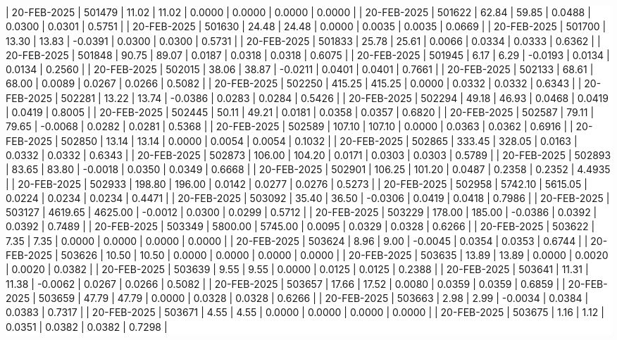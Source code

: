 | 20-FEB-2025 | 501479 | 11.02 | 11.02 | 0.0000 | 0.0000 | 0.0000 | 0.0000 |
| 20-FEB-2025 | 501622 | 62.84 | 59.85 | 0.0488 | 0.0300 | 0.0301 | 0.5751 |
| 20-FEB-2025 | 501630 | 24.48 | 24.48 | 0.0000 | 0.0035 | 0.0035 | 0.0669 |
| 20-FEB-2025 | 501700 | 13.30 | 13.83 | -0.0391 | 0.0300 | 0.0300 | 0.5731 |
| 20-FEB-2025 | 501833 | 25.78 | 25.61 | 0.0066 | 0.0334 | 0.0333 | 0.6362 |
| 20-FEB-2025 | 501848 | 90.75 | 89.07 | 0.0187 | 0.0318 | 0.0318 | 0.6075 |
| 20-FEB-2025 | 501945 | 6.17 | 6.29 | -0.0193 | 0.0134 | 0.0134 | 0.2560 |
| 20-FEB-2025 | 502015 | 38.06 | 38.87 | -0.0211 | 0.0401 | 0.0401 | 0.7661 |
| 20-FEB-2025 | 502133 | 68.61 | 68.00 | 0.0089 | 0.0267 | 0.0266 | 0.5082 |
| 20-FEB-2025 | 502250 | 415.25 | 415.25 | 0.0000 | 0.0332 | 0.0332 | 0.6343 |
| 20-FEB-2025 | 502281 | 13.22 | 13.74 | -0.0386 | 0.0283 | 0.0284 | 0.5426 |
| 20-FEB-2025 | 502294 | 49.18 | 46.93 | 0.0468 | 0.0419 | 0.0419 | 0.8005 |
| 20-FEB-2025 | 502445 | 50.11 | 49.21 | 0.0181 | 0.0358 | 0.0357 | 0.6820 |
| 20-FEB-2025 | 502587 | 79.11 | 79.65 | -0.0068 | 0.0282 | 0.0281 | 0.5368 |
| 20-FEB-2025 | 502589 | 107.10 | 107.10 | 0.0000 | 0.0363 | 0.0362 | 0.6916 |
| 20-FEB-2025 | 502850 | 13.14 | 13.14 | 0.0000 | 0.0054 | 0.0054 | 0.1032 |
| 20-FEB-2025 | 502865 | 333.45 | 328.05 | 0.0163 | 0.0332 | 0.0332 | 0.6343 |
| 20-FEB-2025 | 502873 | 106.00 | 104.20 | 0.0171 | 0.0303 | 0.0303 | 0.5789 |
| 20-FEB-2025 | 502893 | 83.65 | 83.80 | -0.0018 | 0.0350 | 0.0349 | 0.6668 |
| 20-FEB-2025 | 502901 | 106.25 | 101.20 | 0.0487 | 0.2358 | 0.2352 | 4.4935 |
| 20-FEB-2025 | 502933 | 198.80 | 196.00 | 0.0142 | 0.0277 | 0.0276 | 0.5273 |
| 20-FEB-2025 | 502958 | 5742.10 | 5615.05 | 0.0224 | 0.0234 | 0.0234 | 0.4471 |
| 20-FEB-2025 | 503092 | 35.40 | 36.50 | -0.0306 | 0.0419 | 0.0418 | 0.7986 |
| 20-FEB-2025 | 503127 | 4619.65 | 4625.00 | -0.0012 | 0.0300 | 0.0299 | 0.5712 |
| 20-FEB-2025 | 503229 | 178.00 | 185.00 | -0.0386 | 0.0392 | 0.0392 | 0.7489 |
| 20-FEB-2025 | 503349 | 5800.00 | 5745.00 | 0.0095 | 0.0329 | 0.0328 | 0.6266 |
| 20-FEB-2025 | 503622 | 7.35 | 7.35 | 0.0000 | 0.0000 | 0.0000 | 0.0000 |
| 20-FEB-2025 | 503624 | 8.96 | 9.00 | -0.0045 | 0.0354 | 0.0353 | 0.6744 |
| 20-FEB-2025 | 503626 | 10.50 | 10.50 | 0.0000 | 0.0000 | 0.0000 | 0.0000 |
| 20-FEB-2025 | 503635 | 13.89 | 13.89 | 0.0000 | 0.0020 | 0.0020 | 0.0382 |
| 20-FEB-2025 | 503639 | 9.55 | 9.55 | 0.0000 | 0.0125 | 0.0125 | 0.2388 |
| 20-FEB-2025 | 503641 | 11.31 | 11.38 | -0.0062 | 0.0267 | 0.0266 | 0.5082 |
| 20-FEB-2025 | 503657 | 17.66 | 17.52 | 0.0080 | 0.0359 | 0.0359 | 0.6859 |
| 20-FEB-2025 | 503659 | 47.79 | 47.79 | 0.0000 | 0.0328 | 0.0328 | 0.6266 |
| 20-FEB-2025 | 503663 | 2.98 | 2.99 | -0.0034 | 0.0384 | 0.0383 | 0.7317 |
| 20-FEB-2025 | 503671 | 4.55 | 4.55 | 0.0000 | 0.0000 | 0.0000 | 0.0000 |
| 20-FEB-2025 | 503675 | 1.16 | 1.12 | 0.0351 | 0.0382 | 0.0382 | 0.7298 |